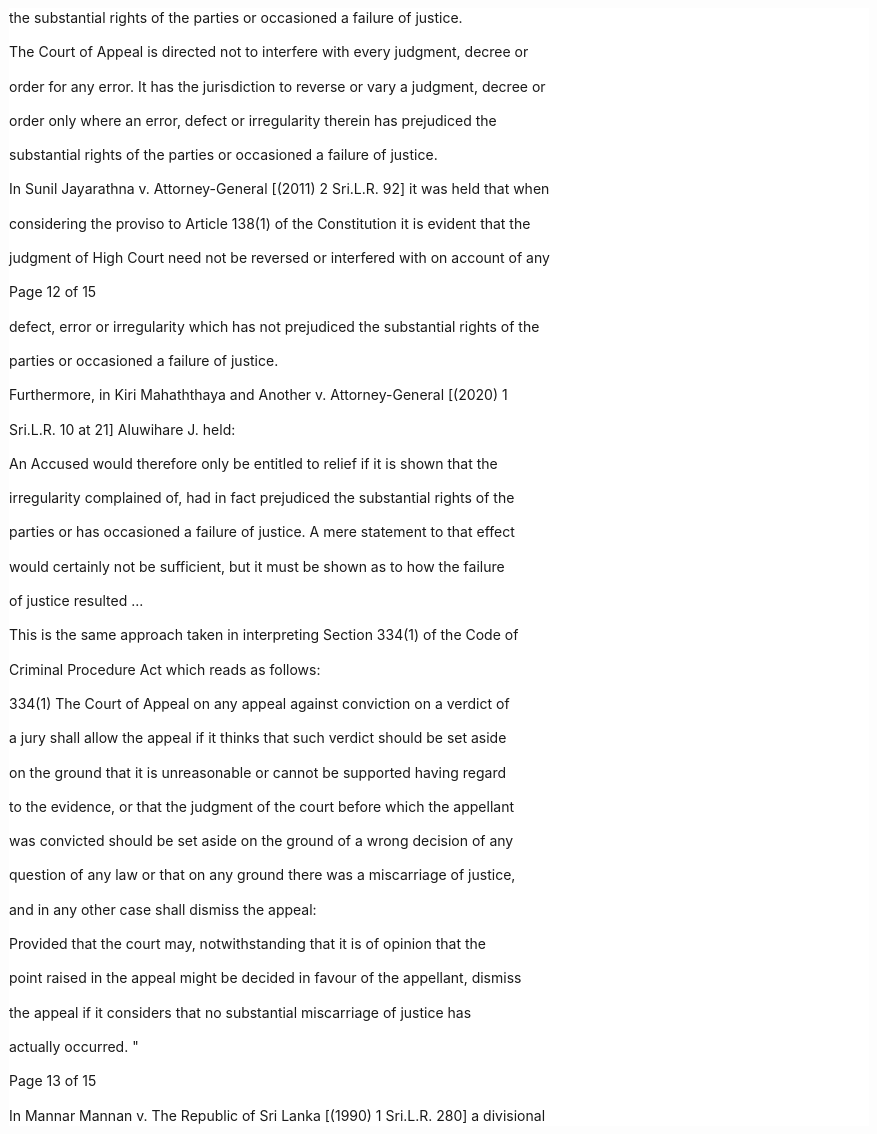 the substantial rights of the parties or occasioned a failure of justice.

The Court of Appeal is directed not to interfere with every judgment, decree or

order for any error. It has the jurisdiction to reverse or vary a judgment, decree or

order only where an error, defect or irregularity therein has prejudiced the

substantial rights of the parties or occasioned a failure of justice.

In Sunil Jayarathna v. Attorney-General [(2011) 2 Sri.L.R. 92] it was held that when

considering the proviso to Article 138(1) of the Constitution it is evident that the

judgment of High Court need not be reversed or interfered with on account of any

Page 12 of 15

defect, error or irregularity which has not prejudiced the substantial rights of the

parties or occasioned a failure of justice.

Furthermore, in Kiri Mahaththaya and Another v. Attorney-General [(2020) 1

Sri.L.R. 10 at 21] Aluwihare J. held:

An Accused would therefore only be entitled to relief if it is shown that the

irregularity complained of, had in fact prejudiced the substantial rights of the

parties or has occasioned a failure of justice. A mere statement to that effect

would certainly not be sufficient, but it must be shown as to how the failure

of justice resulted ...

This is the same approach taken in interpreting Section 334(1) of the Code of

Criminal Procedure Act which reads as follows:

334(1) The Court of Appeal on any appeal against conviction on a verdict of

a jury shall allow the appeal if it thinks that such verdict should be set aside

on the ground that it is unreasonable or cannot be supported having regard

to the evidence, or that the judgment of the court before which the appellant

was convicted should be set aside on the ground of a wrong decision of any

question of any law or that on any ground there was a miscarriage of justice,

and in any other case shall dismiss the appeal:

Provided that the court may, notwithstanding that it is of opinion that the

point raised in the appeal might be decided in favour of the appellant, dismiss

the appeal if it considers that no substantial miscarriage of justice has

actually occurred. "

Page 13 of 15

In Mannar Mannan v. The Republic of Sri Lanka [(1990) 1 Sri.L.R. 280] a divisional
